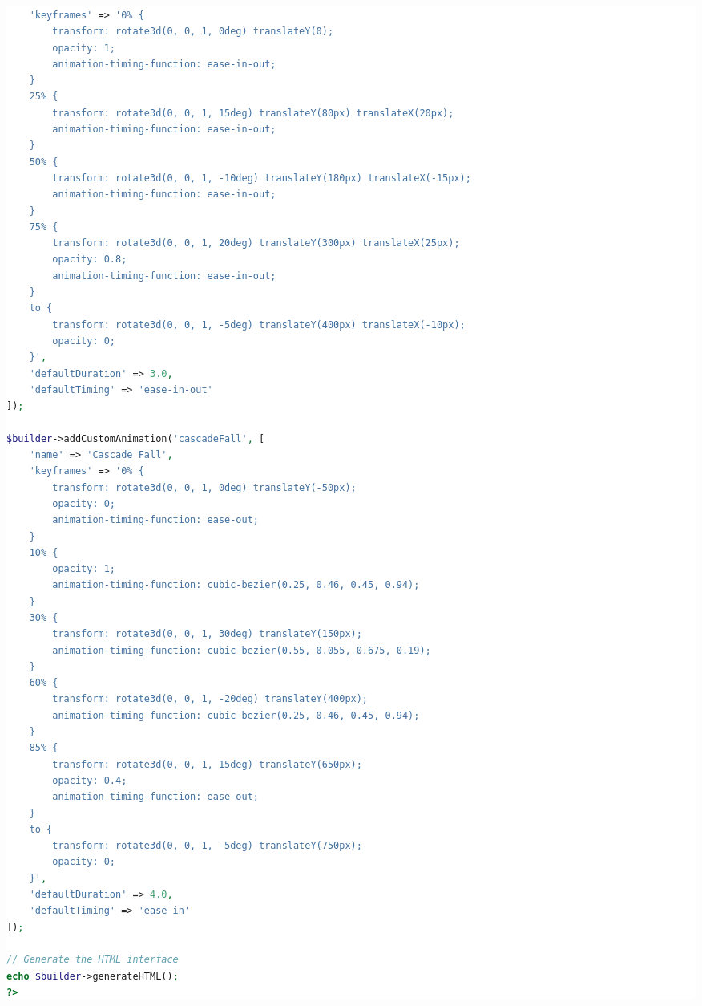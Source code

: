 ```php
    'keyframes' => '0% {
        transform: rotate3d(0, 0, 1, 0deg) translateY(0);
        opacity: 1;
        animation-timing-function: ease-in-out;
    }
    25% {
        transform: rotate3d(0, 0, 1, 15deg) translateY(80px) translateX(20px);
        animation-timing-function: ease-in-out;
    }
    50% {
        transform: rotate3d(0, 0, 1, -10deg) translateY(180px) translateX(-15px);
        animation-timing-function: ease-in-out;
    }
    75% {
        transform: rotate3d(0, 0, 1, 20deg) translateY(300px) translateX(25px);
        opacity: 0.8;
        animation-timing-function: ease-in-out;
    }
    to {
        transform: rotate3d(0, 0, 1, -5deg) translateY(400px) translateX(-10px);
        opacity: 0;
    }',
    'defaultDuration' => 3.0,
    'defaultTiming' => 'ease-in-out'
]);

$builder->addCustomAnimation('cascadeFall', [
    'name' => 'Cascade Fall',
    'keyframes' => '0% {
        transform: rotate3d(0, 0, 1, 0deg) translateY(-50px);
        opacity: 0;
        animation-timing-function: ease-out;
    }
    10% {
        opacity: 1;
        animation-timing-function: cubic-bezier(0.25, 0.46, 0.45, 0.94);
    }
    30% {
        transform: rotate3d(0, 0, 1, 30deg) translateY(150px);
        animation-timing-function: cubic-bezier(0.55, 0.055, 0.675, 0.19);
    }
    60% {
        transform: rotate3d(0, 0, 1, -20deg) translateY(400px);
        animation-timing-function: cubic-bezier(0.25, 0.46, 0.45, 0.94);
    }
    85% {
        transform: rotate3d(0, 0, 1, 15deg) translateY(650px);
        opacity: 0.4;
        animation-timing-function: ease-out;
    }
    to {
        transform: rotate3d(0, 0, 1, -5deg) translateY(750px);
        opacity: 0;
    }',
    'defaultDuration' => 4.0,
    'defaultTiming' => 'ease-in'
]);

// Generate the HTML interface
echo $builder->generateHTML();
?>
```
